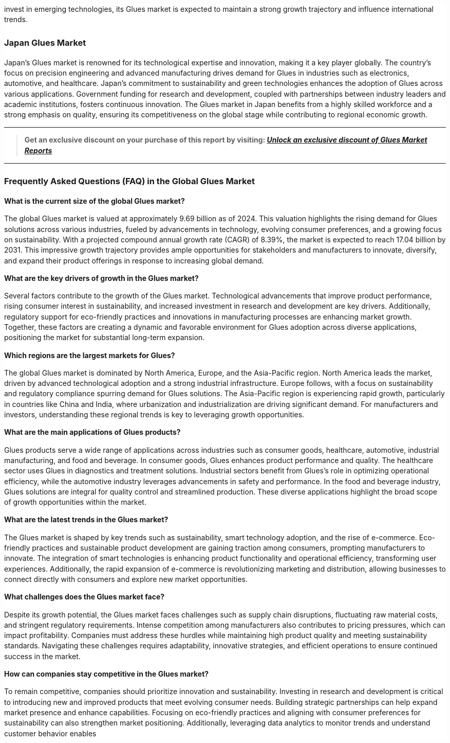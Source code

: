invest in emerging technologies, its Glues market is expected to maintain a strong growth trajectory and influence international trends.</p><h3>Japan Glues Market</h3><p>Japan&rsquo;s Glues market is renowned for its technological expertise and innovation, making it a key player globally. The country&rsquo;s focus on precision engineering and advanced manufacturing drives demand for Glues in industries such as electronics, automotive, and healthcare. Japan&rsquo;s commitment to sustainability and green technologies enhances the adoption of Glues across various applications. Government funding for research and development, coupled with partnerships between industry leaders and academic institutions, fosters continuous innovation. The Glues market in Japan benefits from a highly skilled workforce and a strong emphasis on quality, ensuring its competitiveness on the global stage while contributing to regional economic growth.</p><hr /><blockquote><p><strong>Get an exclusive discount on your purchase of this report by visiting: <em><a href="://marketresearchpulse.com/ask-for-discount/137163?utm_source=Github&amp;utm_medium=021">Unlock an exclusive discount of Glues Market Reports</a></em>&nbsp;</strong></p></blockquote><hr /><h3>Frequently Asked Questions (FAQ) in the Global Glues Market</h3><p><strong>What is the current size of the global Glues market?</strong></p><p>The global Glues market is valued at approximately 9.69 billion as of 2024. This valuation highlights the rising demand for Glues solutions across various industries, fueled by advancements in technology, evolving consumer preferences, and a growing focus on sustainability. With a projected compound annual growth rate (CAGR) of 8.39%, the market is expected to reach 17.04 billion by 2031. This impressive growth trajectory provides ample opportunities for stakeholders and manufacturers to innovate, diversify, and expand their product offerings in response to increasing global demand.</p><p><strong>What are the key drivers of growth in the Glues market?</strong></p><p>Several factors contribute to the growth of the Glues market. Technological advancements that improve product performance, rising consumer interest in sustainability, and increased investment in research and development are key drivers. Additionally, regulatory support for eco-friendly practices and innovations in manufacturing processes are enhancing market growth. Together, these factors are creating a dynamic and favorable environment for Glues adoption across diverse applications, positioning the market for substantial long-term expansion.</p><p><strong>Which regions are the largest markets for Glues?</strong></p><p>The global Glues market is dominated by North America, Europe, and the Asia-Pacific region. North America leads the market, driven by advanced technological adoption and a strong industrial infrastructure. Europe follows, with a focus on sustainability and regulatory compliance spurring demand for Glues solutions. The Asia-Pacific region is experiencing rapid growth, particularly in countries like China and India, where urbanization and industrialization are driving significant demand. For manufacturers and investors, understanding these regional trends is key to leveraging growth opportunities.</p><p><strong>What are the main applications of Glues products?</strong></p><p>Glues products serve a wide range of applications across industries such as consumer goods, healthcare, automotive, industrial manufacturing, and food and beverage. In consumer goods, Glues enhances product performance and quality. The healthcare sector uses Glues in diagnostics and treatment solutions. Industrial sectors benefit from Glues&rsquo;s role in optimizing operational efficiency, while the automotive industry leverages advancements in safety and performance. In the food and beverage industry, Glues solutions are integral for quality control and streamlined production. These diverse applications highlight the broad scope of growth opportunities within the market.</p><p><strong>What are the latest trends in the Glues market?</strong></p><p>The Glues market is shaped by key trends such as sustainability, smart technology adoption, and the rise of e-commerce. Eco-friendly practices and sustainable product development are gaining traction among consumers, prompting manufacturers to innovate. The integration of smart technologies is enhancing product functionality and operational efficiency, transforming user experiences. Additionally, the rapid expansion of e-commerce is revolutionizing marketing and distribution, allowing businesses to connect directly with consumers and explore new market opportunities.</p><p><strong>What challenges does the Glues market face?</strong></p><p>Despite its growth potential, the Glues market faces challenges such as supply chain disruptions, fluctuating raw material costs, and stringent regulatory requirements. Intense competition among manufacturers also contributes to pricing pressures, which can impact profitability. Companies must address these hurdles while maintaining high product quality and meeting sustainability standards. Navigating these challenges requires adaptability, innovative strategies, and efficient operations to ensure continued success in the market.</p><p><strong>How can companies stay competitive in the Glues market?</strong></p><p>To remain competitive, companies should prioritize innovation and sustainability. Investing in research and development is critical to introducing new and improved products that meet evolving consumer needs. Building strategic partnerships can help expand market presence and enhance capabilities. Focusing on eco-friendly practices and aligning with consumer preferences for sustainability can also strengthen market positioning. Additionally, leveraging data analytics to monitor trends and understand customer behavior enables